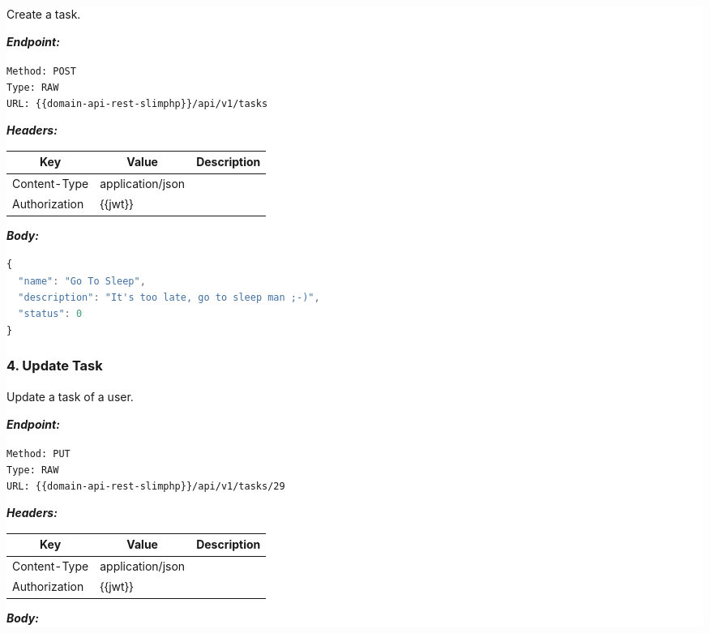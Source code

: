 
Create a task.


***Endpoint:***

```bash
Method: POST
Type: RAW
URL: {{domain-api-rest-slimphp}}/api/v1/tasks
```


***Headers:***

| Key | Value | Description |
| --- | ------|-------------|
| Content-Type | application/json |  |
| Authorization | {{jwt}} |  |



***Body:***

```js        
{
  "name": "Go To Sleep",
  "description": "It's too late, go to sleep man ;-)",
  "status": 0
}

```



### 4. Update Task


Update a task of a user.


***Endpoint:***

```bash
Method: PUT
Type: RAW
URL: {{domain-api-rest-slimphp}}/api/v1/tasks/29
```


***Headers:***

| Key | Value | Description |
| --- | ------|-------------|
| Content-Type | application/json |  |
| Authorization | {{jwt}} |  |



***Body:***
